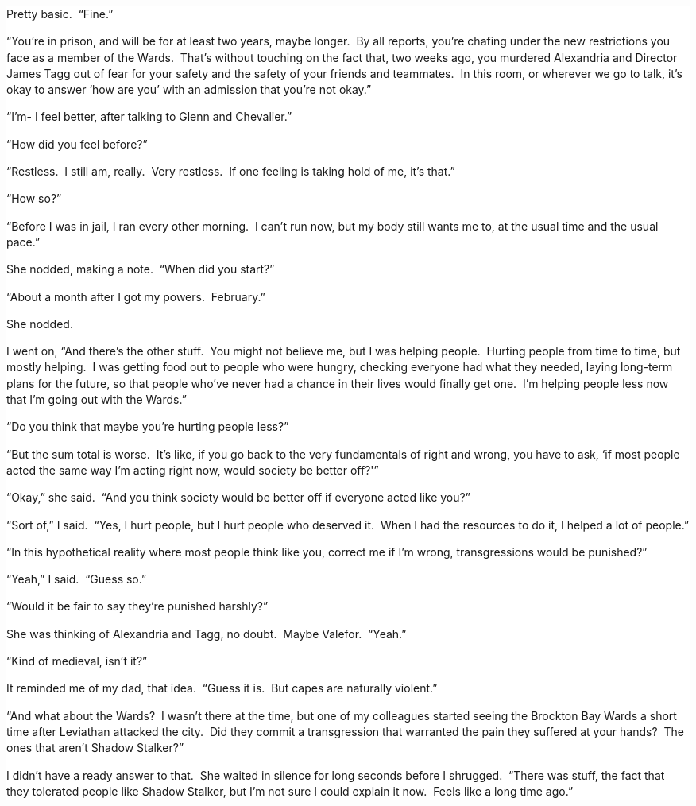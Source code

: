 Pretty basic.  “Fine.”

“You’re in prison, and will be for at least two years, maybe longer.  By all reports, you’re chafing under the new restrictions you face as a member of the Wards.  That’s without touching on the fact that, two weeks ago, you murdered Alexandria and Director James Tagg out of fear for your safety and the safety of your friends and teammates.  In this room, or wherever we go to talk, it’s okay to answer ‘how are you’ with an admission that you’re not okay.”

“I’m- I feel better, after talking to Glenn and Chevalier.”

“How did you feel before?”

“Restless.  I still am, really.  Very restless.  If one feeling is taking hold of me, it’s that.”

“How so?”

“Before I was in jail, I ran every other morning.  I can’t run now, but my body still wants me to, at the usual time and the usual pace.”

She nodded, making a note.  “When did you start?”

“About a month after I got my powers.  February.”

She nodded.

I went on, “And there’s the other stuff.  You might not believe me, but I was helping people.  Hurting people from time to time, but mostly helping.  I was getting food out to people who were hungry, checking everyone had what they needed, laying long-term plans for the future, so that people who’ve never had a chance in their lives would finally get one.  I’m helping people less now that I’m going out with the Wards.”

“Do you think that maybe you’re hurting people less?”

“But the sum total is worse.  It’s like, if you go back to the very fundamentals of right and wrong, you have to ask, ‘if most people acted the same way I’m acting right now, would society be better off?'”

“Okay,” she said.  “And you think society would be better off if everyone acted like you?”

“Sort of,” I said.  “Yes, I hurt people, but I hurt people who deserved it.  When I had the resources to do it, I helped a lot of people.”

“In this hypothetical reality where most people think like you, correct me if I’m wrong, transgressions would be punished?”

“Yeah,” I said.  “Guess so.”

“Would it be fair to say they’re punished harshly?”

She was thinking of Alexandria and Tagg, no doubt.  Maybe Valefor.  “Yeah.”

“Kind of medieval, isn’t it?”

It reminded me of my dad, that idea.  “Guess it is.  But capes are naturally violent.”

“And what about the Wards?  I wasn’t there at the time, but one of my colleagues started seeing the Brockton Bay Wards a short time after Leviathan attacked the city.  Did they commit a transgression that warranted the pain they suffered at your hands?  The ones that aren’t Shadow Stalker?”

I didn’t have a ready answer to that.  She waited in silence for long seconds before I shrugged.  “There was stuff, the fact that they tolerated people like Shadow Stalker, but I’m not sure I could explain it now.  Feels like a long time ago.”
